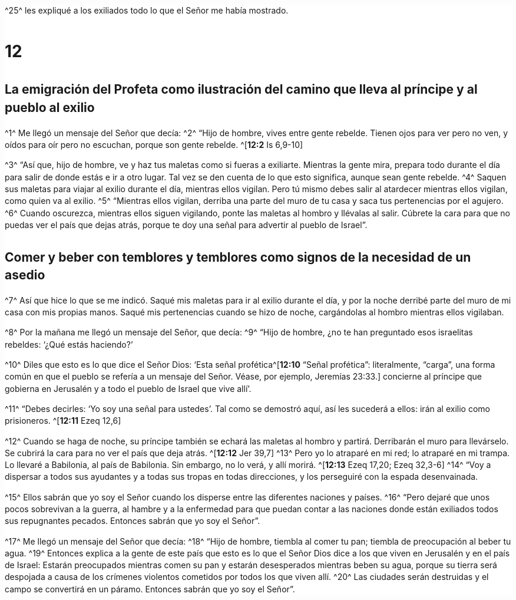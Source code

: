 
^25^ les expliqué a los exiliados todo lo que el Señor me había mostrado. 

# 12 
## La emigración del Profeta como ilustración del camino que lleva al príncipe y al pueblo al exilio
^1^ Me llegó un mensaje del Señor que decía: ^2^ “Hijo de hombre, vives entre gente rebelde. Tienen ojos para ver pero no ven, y oídos para oír pero no escuchan, porque son gente rebelde. ^[**12:2** Is 6,9-10] 


^3^ “Así que, hijo de hombre, ve y haz tus maletas como si fueras a exiliarte. Mientras la gente mira, prepara todo durante el día para salir de donde estás e ir a otro lugar. Tal vez se den cuenta de lo que esto significa, aunque sean gente rebelde. ^4^ Saquen sus maletas para viajar al exilio durante el día, mientras ellos vigilan. Pero tú mismo debes salir al atardecer mientras ellos vigilan, como quien va al exilio. ^5^ “Mientras ellos vigilan, derriba una parte del muro de tu casa y saca tus pertenencias por el agujero. ^6^ Cuando oscurezca, mientras ellos siguen vigilando, ponte las maletas al hombro y llévalas al salir. Cúbrete la cara para que no puedas ver el país que dejas atrás, porque te doy una señal para advertir al pueblo de Israel”. 

## Comer y beber con temblores y temblores como signos de la necesidad de un asedio
^7^ Así que hice lo que se me indicó. Saqué mis maletas para ir al exilio durante el día, y por la noche derribé parte del muro de mi casa con mis propias manos. Saqué mis pertenencias cuando se hizo de noche, cargándolas al hombro mientras ellos vigilaban. 

^8^ Por la mañana me llegó un mensaje del Señor, que decía: ^9^ “Hijo de hombre, ¿no te han preguntado esos israelitas rebeldes: ‘¿Qué estás haciendo?’ 

^10^ Diles que esto es lo que dice el Señor Dios: ‘Esta señal profética^[**12:10** “Señal profética”: literalmente, “carga”, una forma común en que el pueblo se refería a un mensaje del Señor. Véase, por ejemplo, Jeremías 23:33.] concierne al príncipe que gobierna en Jerusalén y a todo el pueblo de Israel que vive allí’. 


^11^ “Debes decirles: ‘Yo soy una señal para ustedes’. Tal como se demostró aquí, así les sucederá a ellos: irán al exilio como prisioneros. ^[**12:11** Ezeq 12,6] 


^12^ Cuando se haga de noche, su príncipe también se echará las maletas al hombro y partirá. Derribarán el muro para llevárselo. Se cubrirá la cara para no ver el país que deja atrás. ^[**12:12** Jer 39,7] ^13^ Pero yo lo atraparé en mi red; lo atraparé en mi trampa. Lo llevaré a Babilonia, al país de Babilonia. Sin embargo, no lo verá, y allí morirá. ^[**12:13** Ezeq 17,20; Ezeq 32,3-6] ^14^ “Voy a dispersar a todos sus ayudantes y a todas sus tropas en todas direcciones, y los perseguiré con la espada desenvainada. 
 

^15^ Ellos sabrán que yo soy el Señor cuando los disperse entre las diferentes naciones y países. ^16^ “Pero dejaré que unos pocos sobrevivan a la guerra, al hambre y a la enfermedad para que puedan contar a las naciones donde están exiliados todos sus repugnantes pecados. Entonces sabrán que yo soy el Señor”. 

^17^ Me llegó un mensaje del Señor que decía: ^18^ “Hijo de hombre, tiembla al comer tu pan; tiembla de preocupación al beber tu agua. ^19^ Entonces explica a la gente de este país que esto es lo que el Señor Dios dice a los que viven en Jerusalén y en el país de Israel: Estarán preocupados mientras comen su pan y estarán desesperados mientras beben su agua, porque su tierra será despojada a causa de los crímenes violentos cometidos por todos los que viven allí. ^20^ Las ciudades serán destruidas y el campo se convertirá en un páramo. Entonces sabrán que yo soy el Señor”. 
